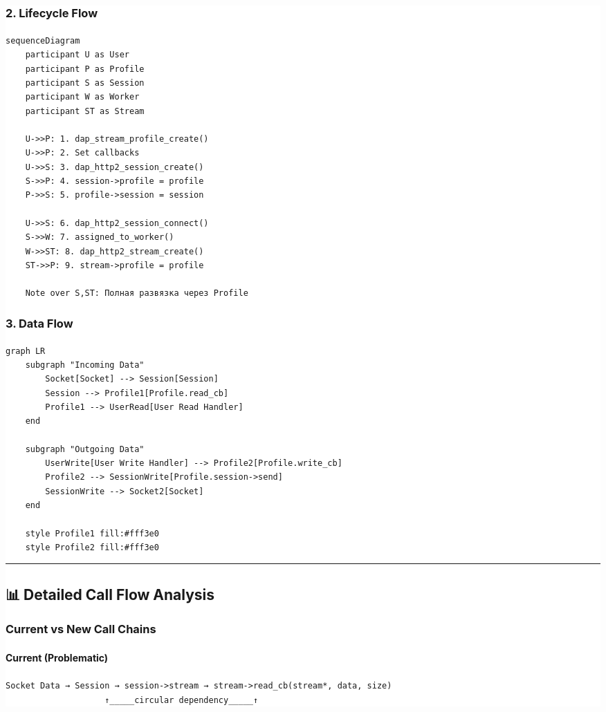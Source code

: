 ### **2. Lifecycle Flow**
```mermaid
sequenceDiagram
    participant U as User
    participant P as Profile
    participant S as Session
    participant W as Worker
    participant ST as Stream
    
    U->>P: 1. dap_stream_profile_create()
    U->>P: 2. Set callbacks
    U->>S: 3. dap_http2_session_create()
    S->>P: 4. session->profile = profile
    P->>S: 5. profile->session = session
    
    U->>S: 6. dap_http2_session_connect()
    S->>W: 7. assigned_to_worker()
    W->>ST: 8. dap_http2_stream_create()
    ST->>P: 9. stream->profile = profile
    
    Note over S,ST: Полная развязка через Profile
```

### **3. Data Flow**
```mermaid
graph LR
    subgraph "Incoming Data"
        Socket[Socket] --> Session[Session]
        Session --> Profile1[Profile.read_cb]
        Profile1 --> UserRead[User Read Handler]
    end
    
    subgraph "Outgoing Data"
        UserWrite[User Write Handler] --> Profile2[Profile.write_cb]
        Profile2 --> SessionWrite[Profile.session->send]
        SessionWrite --> Socket2[Socket]
    end
    
    style Profile1 fill:#fff3e0
    style Profile2 fill:#fff3e0
```

---

## 📊 **Detailed Call Flow Analysis**

### **Current vs New Call Chains**

#### **Current (Problematic)**
```
Socket Data → Session → session->stream → stream->read_cb(stream*, data, size)
                    ↑_____circular dependency_____↑
```
